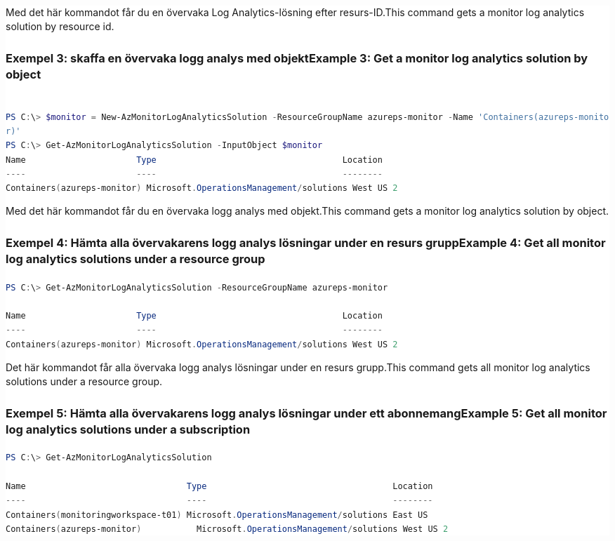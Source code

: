 <span data-ttu-id="e3396-115">Med det här kommandot får du en övervaka Log Analytics-lösning efter resurs-ID.</span><span class="sxs-lookup"><span data-stu-id="e3396-115">This command gets a monitor log analytics solution by resource id.</span></span>

### <span data-ttu-id="e3396-116">Exempel 3: skaffa en övervaka logg analys med objekt</span><span class="sxs-lookup"><span data-stu-id="e3396-116">Example 3: Get a monitor log analytics solution by object</span></span>
```powershell

PS C:\> $monitor = New-AzMonitorLogAnalyticsSolution -ResourceGroupName azureps-monitor -Name 'Containers(azureps-monitor)'
PS C:\> Get-AzMonitorLogAnalyticsSolution -InputObject $monitor
Name                      Type                                     Location
----                      ----                                     --------
Containers(azureps-monitor) Microsoft.OperationsManagement/solutions West US 2
```

<span data-ttu-id="e3396-117">Med det här kommandot får du en övervaka logg analys med objekt.</span><span class="sxs-lookup"><span data-stu-id="e3396-117">This command gets a monitor log analytics solution by object.</span></span>

### <span data-ttu-id="e3396-118">Exempel 4: Hämta alla övervakarens logg analys lösningar under en resurs grupp</span><span class="sxs-lookup"><span data-stu-id="e3396-118">Example 4: Get all monitor log analytics solutions under a resource group</span></span>
```powershell
PS C:\> Get-AzMonitorLogAnalyticsSolution -ResourceGroupName azureps-monitor

Name                      Type                                     Location
----                      ----                                     --------
Containers(azureps-monitor) Microsoft.OperationsManagement/solutions West US 2
```

<span data-ttu-id="e3396-119">Det här kommandot får alla övervaka logg analys lösningar under en resurs grupp.</span><span class="sxs-lookup"><span data-stu-id="e3396-119">This command gets all monitor log analytics solutions under a resource group.</span></span>

### <span data-ttu-id="e3396-120">Exempel 5: Hämta alla övervakarens logg analys lösningar under ett abonnemang</span><span class="sxs-lookup"><span data-stu-id="e3396-120">Example 5: Get all monitor log analytics solutions under a subscription</span></span>
```powershell
PS C:\> Get-AzMonitorLogAnalyticsSolution 

Name                                Type                                     Location
----                                ----                                     --------
Containers(monitoringworkspace-t01) Microsoft.OperationsManagement/solutions East US
Containers(azureps-monitor)           Microsoft.OperationsManagement/solutions West US 2
```
